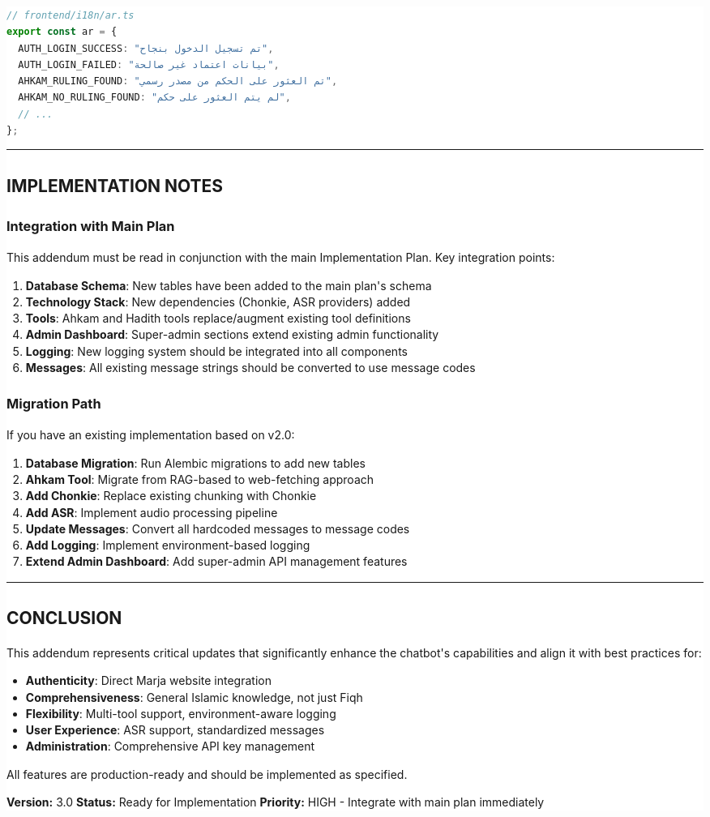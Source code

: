 ```typescript
// frontend/i18n/ar.ts
export const ar = {
  AUTH_LOGIN_SUCCESS: "تم تسجيل الدخول بنجاح",
  AUTH_LOGIN_FAILED: "بيانات اعتماد غير صالحة",
  AHKAM_RULING_FOUND: "تم العثور على الحكم من مصدر رسمي",
  AHKAM_NO_RULING_FOUND: "لم يتم العثور على حكم",
  // ...
};
```

---

## IMPLEMENTATION NOTES

### Integration with Main Plan

This addendum must be read in conjunction with the main Implementation Plan. Key integration points:

1. **Database Schema**: New tables have been added to the main plan's schema
2. **Technology Stack**: New dependencies (Chonkie, ASR providers) added
3. **Tools**: Ahkam and Hadith tools replace/augment existing tool definitions
4. **Admin Dashboard**: Super-admin sections extend existing admin functionality
5. **Logging**: New logging system should be integrated into all components
6. **Messages**: All existing message strings should be converted to use message codes

### Migration Path

If you have an existing implementation based on v2.0:

1. **Database Migration**: Run Alembic migrations to add new tables
2. **Ahkam Tool**: Migrate from RAG-based to web-fetching approach
3. **Add Chonkie**: Replace existing chunking with Chonkie
4. **Add ASR**: Implement audio processing pipeline
5. **Update Messages**: Convert all hardcoded messages to message codes
6. **Add Logging**: Implement environment-based logging
7. **Extend Admin Dashboard**: Add super-admin API management features

---

## CONCLUSION

This addendum represents critical updates that significantly enhance the chatbot's capabilities and align it with best practices for:
- **Authenticity**: Direct Marja website integration
- **Comprehensiveness**: General Islamic knowledge, not just Fiqh
- **Flexibility**: Multi-tool support, environment-aware logging
- **User Experience**: ASR support, standardized messages
- **Administration**: Comprehensive API key management

All features are production-ready and should be implemented as specified.

**Version:** 3.0
**Status:** Ready for Implementation
**Priority:** HIGH - Integrate with main plan immediately
